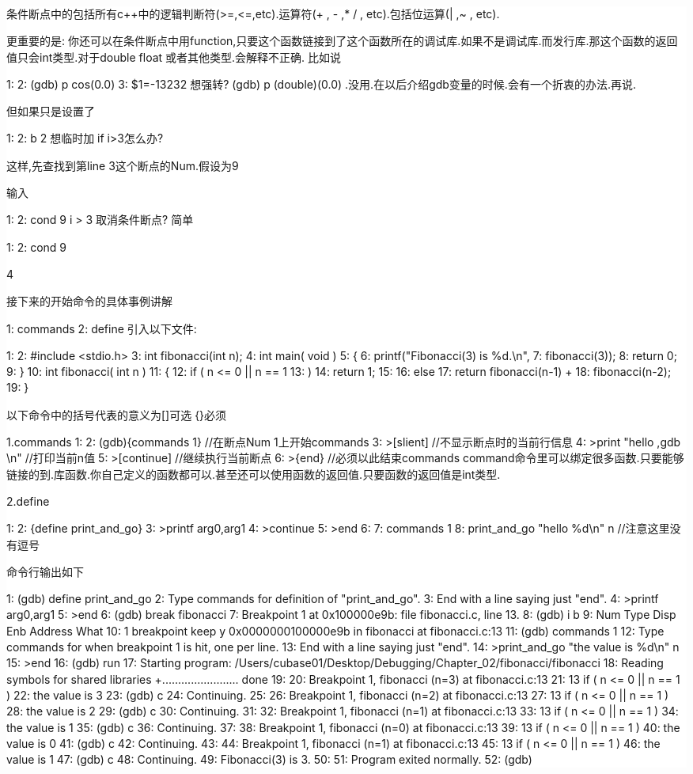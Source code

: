 
条件断点中的包括所有c++中的逻辑判断符(>=,<=,etc).运算符(+ , - ,* / , etc).包括位运算(| ,~ , etc).

更重要的是: 你还可以在条件断点中用function,只要这个函数链接到了这个函数所在的调试库.如果不是调试库.而发行库.那这个函数的返回值只会int类型.对于double float 或者其他类型.会解释不正确. 比如说

1:  2: (gdb) p cos(0.0) 3: $1=-13232
想强转? (gdb) p (double)(0.0)  .没用.在以后介绍gdb变量的时候.会有一个折衷的办法.再说.

 

但如果只是设置了

1:  2: b 2
想临时加 if i>3怎么办?

这样,先查找到第line 3这个断点的Num.假设为9

输入

1:  2: cond 9 i > 3
取消条件断点? 简单

1:  2: cond 9
 
4
 

 

接下来的开始命令的具体事例讲解

1: commands 2: define
引入以下文件:

1:  2: #include <stdio.h> 3: int fibonacci(int n); 4: int main( void ) 5: { 6: printf("Fibonacci(3) is %d.\n", 7: fibonacci(3)); 8: return 0; 9: } 10: int fibonacci( int n ) 11: { 12: if ( n <= 0 || n == 1 13: ) 14: return 1; 15: 16: else 17: return fibonacci(n-1) + 18: fibonacci(n-2); 19: }
 

以下命令中的括号代表的意义为[]可选  {}必须

1.commands
1:  2: (gdb){commands 1} //在断点Num 1上开始commands 3: >[slient] //不显示断点时的当前行信息 4: >print "hello ,gdb \n" //打印当前n值 5: >[continue] //继续执行当前断点 6: >{end} //必须以此结束commands
command命令里可以绑定很多函数.只要能够链接的到.库函数.你自己定义的函数都可以.甚至还可以使用函数的返回值.只要函数的返回值是int类型.

 

2.define
 

 

1:  2: {define print_and_go} 3: >printf arg0,arg1 4: >continue 5: >end 6:  7: commands 1 8: print_and_go "hello %d\n" n //注意这里没有逗号
 

命令行输出如下

 

1: (gdb) define print_and_go 2: Type commands for definition of "print_and_go". 3: End with a line saying just "end". 4: >printf arg0,arg1 5: >end 6: (gdb) break fibonacci 7: Breakpoint 1 at 0x100000e9b: file fibonacci.c, line 13. 8: (gdb) i b 9: Num Type Disp Enb Address What 10: 1 breakpoint keep y 0x0000000100000e9b in fibonacci at fibonacci.c:13 11: (gdb) commands 1 12: Type commands for when breakpoint 1 is hit, one per line. 13: End with a line saying just "end". 14: >print_and_go "the value is %d\n" n 15: >end 16: (gdb) run 17: Starting program: /Users/cubase01/Desktop/Debugging/Chapter_02/fibonacci/fibonacci 18: Reading symbols for shared libraries +........................ done 19:  20: Breakpoint 1, fibonacci (n=3) at fibonacci.c:13 21: 13 if ( n <= 0 || n == 1 ) 22: the value is 3 23: (gdb) c 24: Continuing. 25:  26: Breakpoint 1, fibonacci (n=2) at fibonacci.c:13 27: 13 if ( n <= 0 || n == 1 ) 28: the value is 2 29: (gdb) c 30: Continuing. 31:  32: Breakpoint 1, fibonacci (n=1) at fibonacci.c:13 33: 13 if ( n <= 0 || n == 1 ) 34: the value is 1 35: (gdb) c 36: Continuing. 37:  38: Breakpoint 1, fibonacci (n=0) at fibonacci.c:13 39: 13 if ( n <= 0 || n == 1 ) 40: the value is 0 41: (gdb) c 42: Continuing. 43:  44: Breakpoint 1, fibonacci (n=1) at fibonacci.c:13 45: 13 if ( n <= 0 || n == 1 ) 46: the value is 1 47: (gdb) c 48: Continuing. 49: Fibonacci(3) is 3. 50:  51: Program exited normally. 52: (gdb)
 